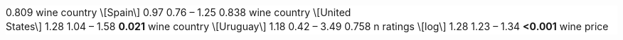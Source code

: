 </td>
<td style=" padding:0.2cm; text-align:left; vertical-align:top; text-align:center;  ">
0.809
</td>
</tr>
<tr>
<td style=" padding:0.2cm; text-align:left; vertical-align:top; text-align:left; ">
wine country \[Spain\]
</td>
<td style=" padding:0.2cm; text-align:left; vertical-align:top; text-align:center;  ">
0.97
</td>
<td style=" padding:0.2cm; text-align:left; vertical-align:top; text-align:center;  ">
0.76 – 1.25
</td>
<td style=" padding:0.2cm; text-align:left; vertical-align:top; text-align:center;  ">
0.838
</td>
</tr>
<tr>
<td style=" padding:0.2cm; text-align:left; vertical-align:top; text-align:left; ">
wine country \[United<br>States\]
</td>
<td style=" padding:0.2cm; text-align:left; vertical-align:top; text-align:center;  ">
1.28
</td>
<td style=" padding:0.2cm; text-align:left; vertical-align:top; text-align:center;  ">
1.04 – 1.58
</td>
<td style=" padding:0.2cm; text-align:left; vertical-align:top; text-align:center;  ">
<strong>0.021</strong>
</td>
</tr>
<tr>
<td style=" padding:0.2cm; text-align:left; vertical-align:top; text-align:left; ">
wine country \[Uruguay\]
</td>
<td style=" padding:0.2cm; text-align:left; vertical-align:top; text-align:center;  ">
1.18
</td>
<td style=" padding:0.2cm; text-align:left; vertical-align:top; text-align:center;  ">
0.42 – 3.49
</td>
<td style=" padding:0.2cm; text-align:left; vertical-align:top; text-align:center;  ">
0.758
</td>
</tr>
<tr>
<td style=" padding:0.2cm; text-align:left; vertical-align:top; text-align:left; ">
n ratings \[log\]
</td>
<td style=" padding:0.2cm; text-align:left; vertical-align:top; text-align:center;  ">
1.28
</td>
<td style=" padding:0.2cm; text-align:left; vertical-align:top; text-align:center;  ">
1.23 – 1.34
</td>
<td style=" padding:0.2cm; text-align:left; vertical-align:top; text-align:center;  ">
<strong>&lt;0.001</strong>
</td>
</tr>
<tr>
<td style=" padding:0.2cm; text-align:left; vertical-align:top; text-align:left; ">
wine price